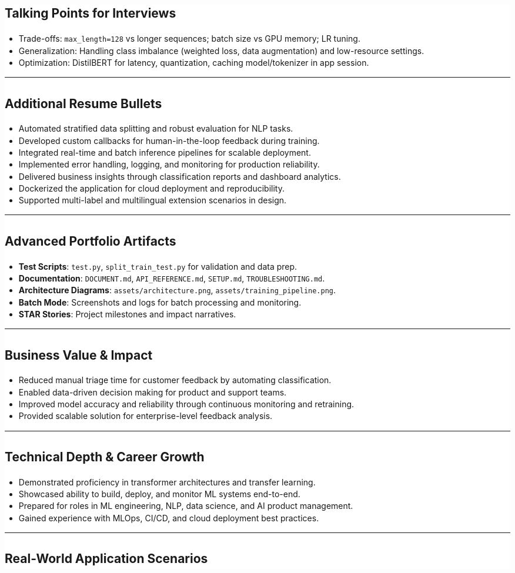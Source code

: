 ## Talking Points for Interviews

- Trade-offs: `max_length=128` vs longer sequences; batch size vs GPU memory; LR tuning.
- Generalization: Handling class imbalance (weighted loss, data augmentation) and low-resource settings.
- Optimization: DistilBERT for latency, quantization, caching model/tokenizer in app session.

---

## Additional Resume Bullets

- Automated stratified data splitting and robust evaluation for NLP tasks.
- Developed custom callbacks for human-in-the-loop feedback during training.
- Integrated real-time and batch inference pipelines for scalable deployment.
- Implemented error handling, logging, and monitoring for production reliability.
- Delivered business insights through classification reports and dashboard analytics.
- Dockerized the application for cloud deployment and reproducibility.
- Supported multi-label and multilingual extension scenarios in design.

---

## Advanced Portfolio Artifacts

- **Test Scripts**: `test.py`, `split_train_test.py` for validation and data prep.
- **Documentation**: `DOCUMENT.md`, `API_REFERENCE.md`, `SETUP.md`, `TROUBLESHOOTING.md`.
- **Architecture Diagrams**: `assets/architecture.png`, `assets/training_pipeline.png`.
- **Batch Mode**: Screenshots and logs for batch processing and monitoring.
- **STAR Stories**: Project milestones and impact narratives.

---

## Business Value & Impact

- Reduced manual triage time for customer feedback by automating classification.
- Enabled data-driven decision making for product and support teams.
- Improved model accuracy and reliability through continuous monitoring and retraining.
- Provided scalable solution for enterprise-level feedback analysis.

---

## Technical Depth & Career Growth

- Demonstrated proficiency in transformer architectures and transfer learning.
- Showcased ability to build, deploy, and monitor ML systems end-to-end.
- Prepared for roles in ML engineering, NLP, data science, and AI product management.
- Gained experience with MLOps, CI/CD, and cloud deployment best practices.

---

## Real-World Application Scenarios
